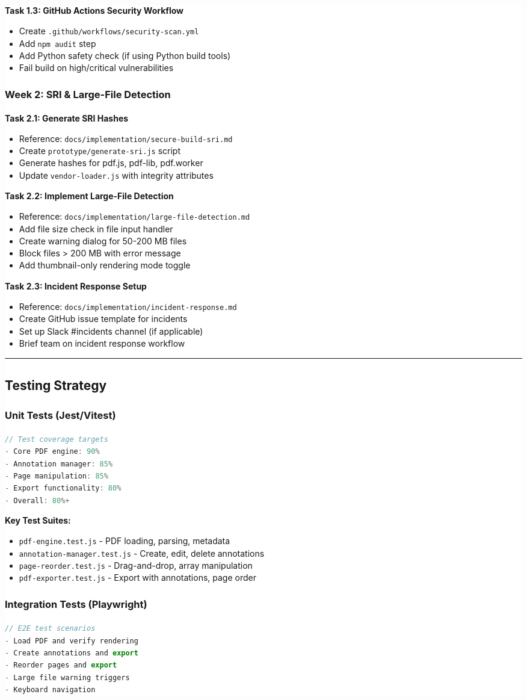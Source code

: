 **Task 1.3: GitHub Actions Security Workflow**
- Create `.github/workflows/security-scan.yml`
- Add `npm audit` step
- Add Python safety check (if using Python build tools)
- Fail build on high/critical vulnerabilities

### Week 2: SRI & Large-File Detection
**Task 2.1: Generate SRI Hashes**
- Reference: `docs/implementation/secure-build-sri.md`
- Create `prototype/generate-sri.js` script
- Generate hashes for pdf.js, pdf-lib, pdf.worker
- Update `vendor-loader.js` with integrity attributes

**Task 2.2: Implement Large-File Detection**
- Reference: `docs/implementation/large-file-detection.md`
- Add file size check in file input handler
- Create warning dialog for 50-200 MB files
- Block files > 200 MB with error message
- Add thumbnail-only rendering mode toggle

**Task 2.3: Incident Response Setup**
- Reference: `docs/implementation/incident-response.md`
- Create GitHub issue template for incidents
- Set up Slack #incidents channel (if applicable)
- Brief team on incident response workflow

---

## Testing Strategy

### Unit Tests (Jest/Vitest)
```javascript
// Test coverage targets
- Core PDF engine: 90%
- Annotation manager: 85%
- Page manipulation: 85%
- Export functionality: 80%
- Overall: 80%+
```

**Key Test Suites:**
- `pdf-engine.test.js` - PDF loading, parsing, metadata
- `annotation-manager.test.js` - Create, edit, delete annotations
- `page-reorder.test.js` - Drag-and-drop, array manipulation
- `pdf-exporter.test.js` - Export with annotations, page order

### Integration Tests (Playwright)
```javascript
// E2E test scenarios
- Load PDF and verify rendering
- Create annotations and export
- Reorder pages and export
- Large file warning triggers
- Keyboard navigation
```
